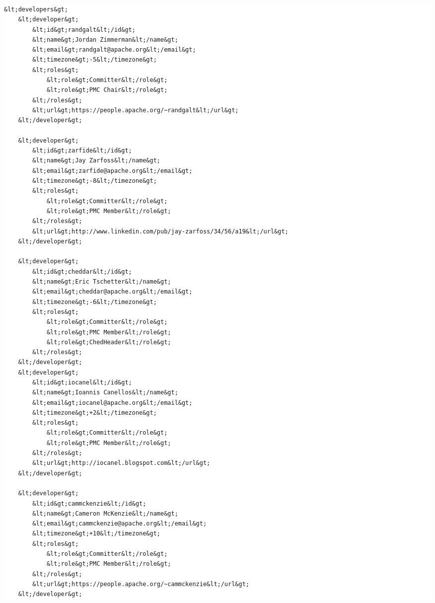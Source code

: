     &lt;developers&gt;
        &lt;developer&gt;
            &lt;id&gt;randgalt&lt;/id&gt;
            &lt;name&gt;Jordan Zimmerman&lt;/name&gt;
            &lt;email&gt;randgalt@apache.org&lt;/email&gt;
            &lt;timezone&gt;-5&lt;/timezone&gt;
            &lt;roles&gt;
                &lt;role&gt;Committer&lt;/role&gt;
                &lt;role&gt;PMC Chair&lt;/role&gt;
            &lt;/roles&gt;
            &lt;url&gt;https://people.apache.org/~randgalt&lt;/url&gt;
        &lt;/developer&gt;

        &lt;developer&gt;
            &lt;id&gt;zarfide&lt;/id&gt;
            &lt;name&gt;Jay Zarfoss&lt;/name&gt;
            &lt;email&gt;zarfide@apache.org&lt;/email&gt;
            &lt;timezone&gt;-8&lt;/timezone&gt;
            &lt;roles&gt;
                &lt;role&gt;Committer&lt;/role&gt;
                &lt;role&gt;PMC Member&lt;/role&gt;
            &lt;/roles&gt;
            &lt;url&gt;http://www.linkedin.com/pub/jay-zarfoss/34/56/a19&lt;/url&gt;
        &lt;/developer&gt;

        &lt;developer&gt;
            &lt;id&gt;cheddar&lt;/id&gt;
            &lt;name&gt;Eric Tschetter&lt;/name&gt;
            &lt;email&gt;cheddar@apache.org&lt;/email&gt;
            &lt;timezone&gt;-6&lt;/timezone&gt;
            &lt;roles&gt;
                &lt;role&gt;Committer&lt;/role&gt;
                &lt;role&gt;PMC Member&lt;/role&gt;
                &lt;role&gt;ChedHeader&lt;/role&gt;
            &lt;/roles&gt;
        &lt;/developer&gt;
        &lt;developer&gt;
            &lt;id&gt;iocanel&lt;/id&gt;
            &lt;name&gt;Ioannis Canellos&lt;/name&gt;
            &lt;email&gt;iocanel@apache.org&lt;/email&gt;
            &lt;timezone&gt;+2&lt;/timezone&gt;
            &lt;roles&gt;
                &lt;role&gt;Committer&lt;/role&gt;
                &lt;role&gt;PMC Member&lt;/role&gt;
            &lt;/roles&gt;
            &lt;url&gt;http://iocanel.blogspot.com&lt;/url&gt;
        &lt;/developer&gt;

        &lt;developer&gt;
            &lt;id&gt;cammckenzie&lt;/id&gt;
            &lt;name&gt;Cameron McKenzie&lt;/name&gt;
            &lt;email&gt;cammckenzie@apache.org&lt;/email&gt;
            &lt;timezone&gt;+10&lt;/timezone&gt;
            &lt;roles&gt;
                &lt;role&gt;Committer&lt;/role&gt;
                &lt;role&gt;PMC Member&lt;/role&gt;
            &lt;/roles&gt;
            &lt;url&gt;https://people.apache.org/~cammckenzie&lt;/url&gt;
        &lt;/developer&gt;
